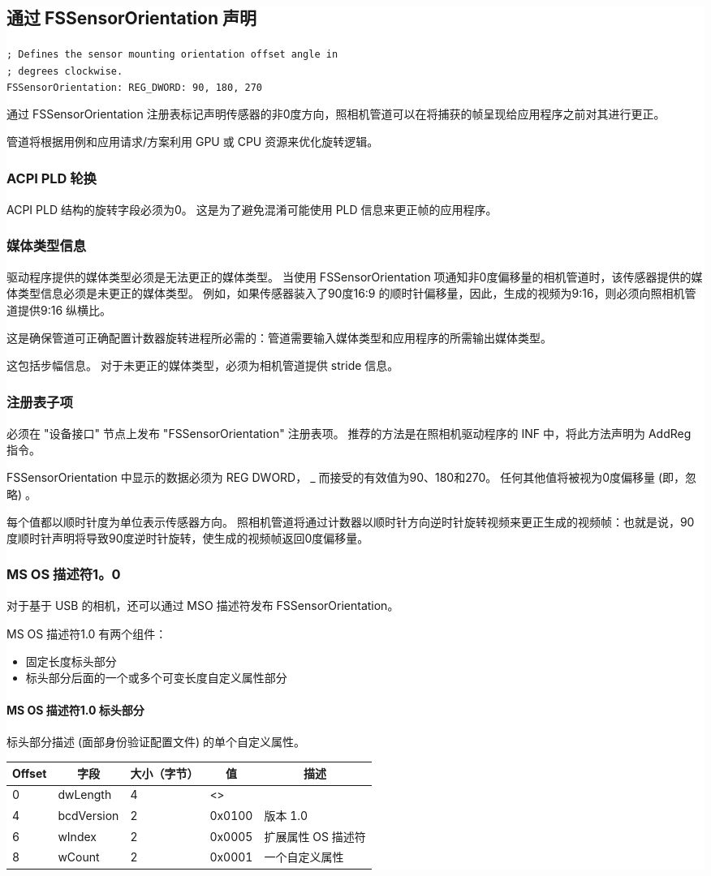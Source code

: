 ## <a name="declare-via-fssensororientation"></a>通过 FSSensorOrientation 声明

```INF
; Defines the sensor mounting orientation offset angle in
; degrees clockwise.
FSSensorOrientation: REG_DWORD: 90, 180, 270
```

通过 FSSensorOrientation 注册表标记声明传感器的非0度方向，照相机管道可以在将捕获的帧呈现给应用程序之前对其进行更正。

管道将根据用例和应用请求/方案利用 GPU 或 CPU 资源来优化旋转逻辑。

### <a name="acpi-pld-rotation"></a>ACPI PLD 轮换

ACPI PLD 结构的旋转字段必须为0。 这是为了避免混淆可能使用 PLD 信息来更正帧的应用程序。

### <a name="media-type-information"></a>媒体类型信息

驱动程序提供的媒体类型必须是无法更正的媒体类型。 当使用 FSSensorOrientation 项通知非0度偏移量的相机管道时，该传感器提供的媒体类型信息必须是未更正的媒体类型。 例如，如果传感器装入了90度16:9 的顺时针偏移量，因此，生成的视频为9:16，则必须向照相机管道提供9:16 纵横比。

这是确保管道可正确配置计数器旋转进程所必需的：管道需要输入媒体类型和应用程序的所需输出媒体类型。

这包括步幅信息。 对于未更正的媒体类型，必须为相机管道提供 stride 信息。

### <a name="registry-subkey"></a>注册表子项

必须在 "设备接口" 节点上发布 "FSSensorOrientation" 注册表项。 推荐的方法是在照相机驱动程序的 INF 中，将此方法声明为 AddReg 指令。

FSSensorOrientation 中显示的数据必须为 REG DWORD， \_ 而接受的有效值为90、180和270。 任何其他值将被视为0度偏移量 (即，忽略) 。

每个值都以顺时针度为单位表示传感器方向。 照相机管道将通过计数器以顺时针方向逆时针旋转视频来更正生成的视频帧：也就是说，90度顺时针声明将导致90度逆时针旋转，使生成的视频帧返回0度偏移量。

### <a name="ms-os-descriptor-10"></a>MS OS 描述符1。0

对于基于 USB 的相机，还可以通过 MSO 描述符发布 FSSensorOrientation。


MS OS 描述符1.0 有两个组件：

- 固定长度标头部分
- 标头部分后面的一个或多个可变长度自定义属性部分

#### <a name="ms-os-descriptor-10-header-section"></a>MS OS 描述符1.0 标头部分

标头部分描述 (面部身份验证配置文件) 的单个自定义属性。

| Offset | 字段      | 大小（字节） | 值  | 描述                     |
| ------ | ---------- | ------------ | ------ | ------------------------------- |
| 0      | dwLength   | 4            | \<\>   |                                 |
| 4      | bcdVersion | 2            | 0x0100 | 版本 1.0                     |
| 6      | wIndex     | 2            | 0x0005 | 扩展属性 OS 描述符 |
| 8      | wCount     | 2            | 0x0001 | 一个自定义属性             |
